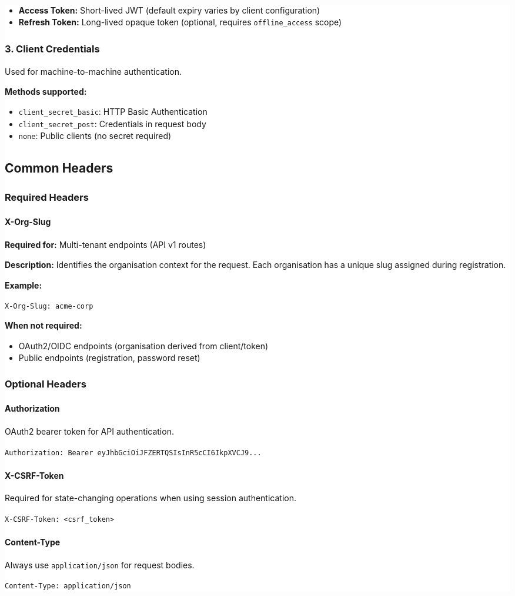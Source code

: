 - **Access Token:** Short-lived JWT (default expiry varies by client configuration)
- **Refresh Token:** Long-lived opaque token (optional, requires `offline_access` scope)

### 3. Client Credentials

Used for machine-to-machine authentication.

**Methods supported:**

- `client_secret_basic`: HTTP Basic Authentication
- `client_secret_post`: Credentials in request body
- `none`: Public clients (no secret required)

## Common Headers

### Required Headers

#### X-Org-Slug

**Required for:** Multi-tenant endpoints (API v1 routes)

**Description:** Identifies the organisation context for the request. Each organisation has a unique slug assigned during registration.

**Example:**

```
X-Org-Slug: acme-corp
```

**When not required:**

- OAuth2/OIDC endpoints (organisation derived from client/token)
- Public endpoints (registration, password reset)

### Optional Headers

#### Authorization

OAuth2 bearer token for API authentication.

```
Authorization: Bearer eyJhbGciOiJFZERTQSIsInR5cCI6IkpXVCJ9...
```

#### X-CSRF-Token

Required for state-changing operations when using session authentication.

```
X-CSRF-Token: <csrf_token>
```

#### Content-Type

Always use `application/json` for request bodies.

```
Content-Type: application/json
```
